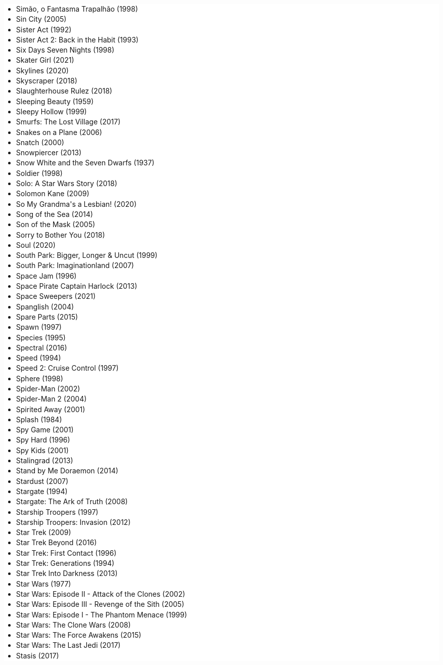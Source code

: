 * Simão, o Fantasma Trapalhão (1998)
* Sin City (2005)
* Sister Act (1992)
* Sister Act 2: Back in the Habit (1993)
* Six Days Seven Nights (1998)
* Skater Girl (2021)
* Skylines (2020)
* Skyscraper (2018)
* Slaughterhouse Rulez (2018)
* Sleeping Beauty (1959)
* Sleepy Hollow (1999)
* Smurfs: The Lost Village (2017)
* Snakes on a Plane (2006)
* Snatch (2000)
* Snowpiercer (2013)
* Snow White and the Seven Dwarfs (1937)
* Soldier (1998)
* Solo: A Star Wars Story (2018)
* Solomon Kane (2009)
* So My Grandma's a Lesbian! (2020)
* Song of the Sea (2014)
* Son of the Mask (2005)
* Sorry to Bother You (2018)
* Soul (2020)
* South Park: Bigger, Longer & Uncut (1999)
* South Park: Imaginationland (2007)
* Space Jam (1996)
* Space Pirate Captain Harlock (2013)
* Space Sweepers (2021)
* Spanglish (2004)
* Spare Parts (2015)
* Spawn (1997)
* Species (1995)
* Spectral (2016)
* Speed (1994)
* Speed 2: Cruise Control (1997)
* Sphere (1998)
* Spider-Man (2002)
* Spider-Man 2 (2004)
* Spirited Away (2001)
* Splash (1984)
* Spy Game (2001)
* Spy Hard (1996)
* Spy Kids (2001)
* Stalingrad (2013)
* Stand by Me Doraemon (2014)
* Stardust (2007)
* Stargate (1994)
* Stargate: The Ark of Truth (2008)
* Starship Troopers (1997)
* Starship Troopers: Invasion (2012)
* Star Trek (2009)
* Star Trek Beyond (2016)
* Star Trek: First Contact (1996)
* Star Trek: Generations (1994)
* Star Trek Into Darkness (2013)
* Star Wars (1977)
* Star Wars: Episode II - Attack of the Clones (2002)
* Star Wars: Episode III - Revenge of the Sith (2005)
* Star Wars: Episode I - The Phantom Menace (1999)
* Star Wars: The Clone Wars (2008)
* Star Wars: The Force Awakens (2015)
* Star Wars: The Last Jedi (2017)
* Stasis (2017)